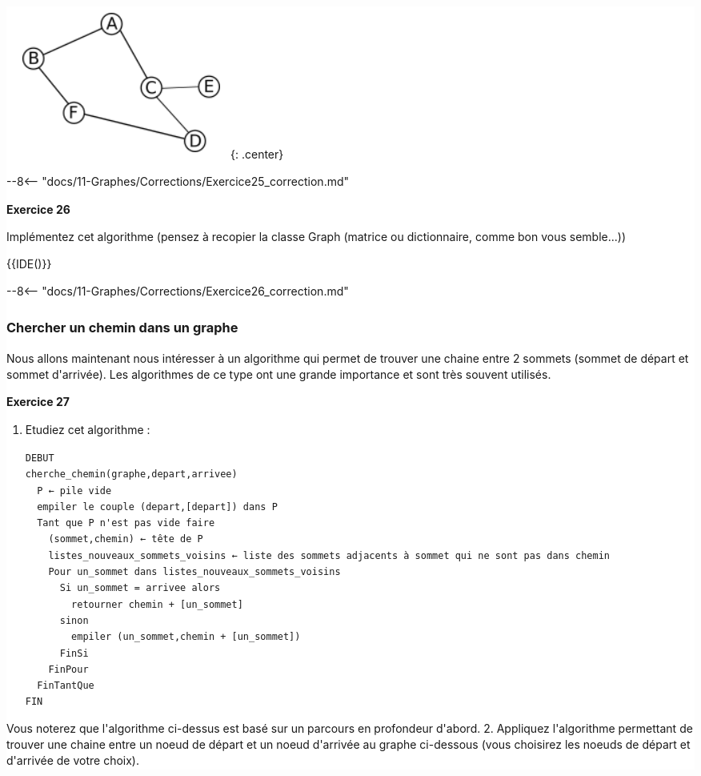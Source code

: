 ![](Images/cyc2.PNG){: .center}

--8<-- "docs/11-Graphes/Corrections/Exercice25_correction.md"

**Exercice 26**

Implémentez cet algorithme (pensez à recopier la classe Graph (matrice ou dictionnaire, comme bon vous semble...))

{{IDE()}}

--8<-- "docs/11-Graphes/Corrections/Exercice26_correction.md"

### Chercher un chemin dans un graphe

Nous allons maintenant nous intéresser à un algorithme qui permet de trouver une chaine entre 2 sommets (sommet de départ et sommet d'arrivée). Les algorithmes de ce type ont une grande importance et sont très souvent utilisés. 

**Exercice 27**

1. Etudiez cet algorithme :
    ```
    DEBUT
    cherche_chemin(graphe,depart,arrivee)
      P ← pile vide
      empiler le couple (depart,[depart]) dans P
      Tant que P n'est pas vide faire
        (sommet,chemin) ← tête de P
        listes_nouveaux_sommets_voisins ← liste des sommets adjacents à sommet qui ne sont pas dans chemin
        Pour un_sommet dans listes_nouveaux_sommets_voisins
          Si un_sommet = arrivee alors
            retourner chemin + [un_sommet]
          sinon
            empiler (un_sommet,chemin + [un_sommet])
          FinSi
        FinPour
      FinTantQue
    FIN
    ```
Vous noterez que l'algorithme ci-dessus est basé sur un parcours en profondeur d'abord.
2. Appliquez l'algorithme permettant de trouver une chaine entre un noeud de départ et un noeud d'arrivée au graphe ci-dessous (vous choisirez les noeuds de départ et d'arrivée de votre choix). 
<br>
